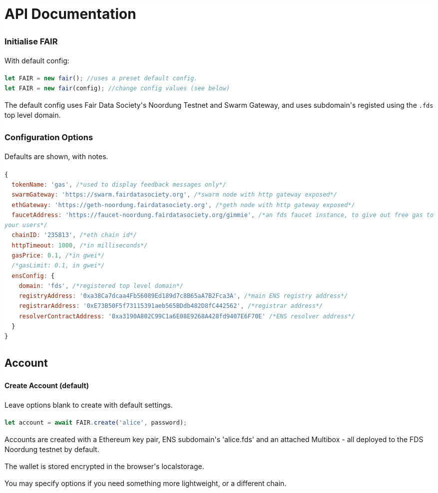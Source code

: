 # API Documentation

### Initialise FAIR

With default config:

```javascript
let FAIR = new fair(); //uses a preset default config.
let FAIR = new fair(config); //change config values (see below)
```

The default config uses Fair Data Society's Noordung Testnet and Swarm Gateway, and uses subdomain's registed using the `.fds` top level domain.

### Configuration Options

Defaults are shown, with notes.

```javascript
{
  tokenName: 'gas', /*used to display feedback messages only*/
  swarmGateway: 'https://swarm.fairdatasociety.org', /*swarm node with http gateway exposed*/
  ethGateway: 'https://geth-noordung.fairdatasociety.org', /*geth node with http gateway exposed*/
  faucetAddress: 'https://faucet-noordung.fairdatasociety.org/gimmie', /*an fds faucet instance, to give out free gas to your users*/
  chainID: '235813', /*eth chain id*/
  httpTimeout: 1000, /*in milliseconds*/
  gasPrice: 0.1, /*in gwei*/
  /*gasLimit: 0.1, in gwei*/
  ensConfig: {
    domain: 'fds', /*registered top level domain*/
    registryAddress: '0xa38Ca7dcaa4Fb56089Ed189d7c8B65aA7B2Fca3A', /*main ENS registry address*/
    registrarAddress: '0xE73B50F5f73115391aeb565BDdb482D8fC442562', /*registrar address*/
    resolverContractAddress: '0xa3190A802C99C1a6E08E9268A428fd9407E6F70E' /*ENS resolver address*/
  }
}
```

## Account

#### Create Account (default)

Leave options blank to create with default settings.

```javascript
let account = await FAIR.create('alice', password);
```

Accounts are created with a Ethereum key pair, ENS subdomain's 'alice.fds' and an attached Multibox - all deployed to the FDS Noordung testnet by default. 

The wallet is stored encrypted in the browser's localstorage. 

You may specify options if you need something more lightweight, or a different chain.
